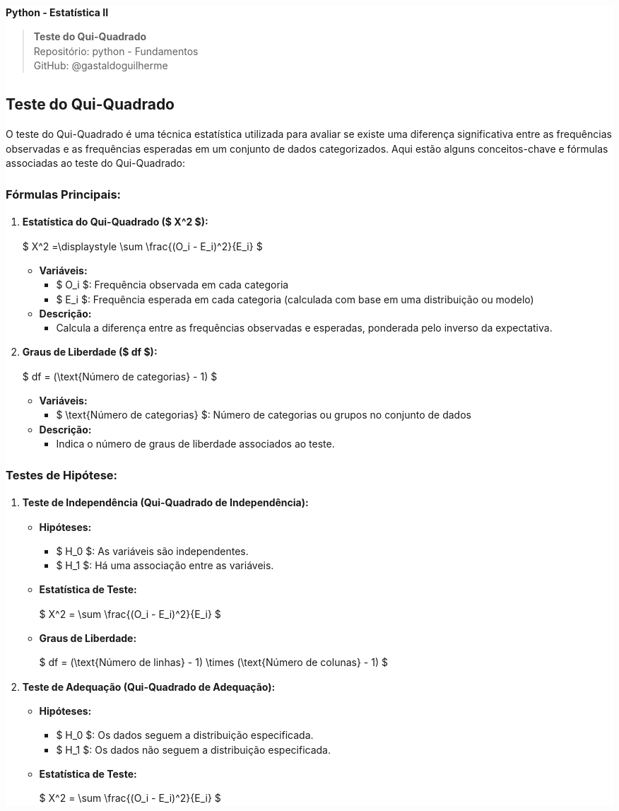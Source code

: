 **Python - Estatística II** 
>**Teste do Qui-Quadrado**    
> Repositório: python - Fundamentos  
> GitHub: @gastaldoguilherme
&nbsp;

## Teste do Qui-Quadrado

O teste do Qui-Quadrado é uma técnica estatística utilizada para avaliar se existe uma diferença significativa entre as frequências observadas e as frequências esperadas em um conjunto de dados categorizados. Aqui estão alguns conceitos-chave e fórmulas associadas ao teste do Qui-Quadrado:

### Fórmulas Principais:

1. **Estatística do Qui-Quadrado ($ X^2 $):**

   $ X^2 =\displaystyle \sum \frac{(O_i - E_i)^2}{E_i} $

   - **Variáveis:**
     - $ O_i $: Frequência observada em cada categoria
     - $ E_i $: Frequência esperada em cada categoria (calculada com base em uma distribuição ou modelo)
   - **Descrição:**
     - Calcula a diferença entre as frequências observadas e esperadas, ponderada pelo inverso da expectativa.

2. **Graus de Liberdade ($ df $):**

   $ df = (\text{Número de categorias} - 1) $
   - **Variáveis:**
     - $ \text{Número de categorias} $: Número de categorias ou grupos no conjunto de dados
   - **Descrição:**
     - Indica o número de graus de liberdade associados ao teste.

### Testes de Hipótese:

1. **Teste de Independência (Qui-Quadrado de Independência):**
   - **Hipóteses:**
     - $ H_0 $: As variáveis são independentes.
     - $ H_1 $: Há uma associação entre as variáveis.
   - **Estatística de Teste:**

     $ X^2 = \sum \frac{(O_i - E_i)^2}{E_i} $
   - **Graus de Liberdade:**

     $ df = (\text{Número de linhas} - 1) \times (\text{Número de colunas} - 1) $

2. **Teste de Adequação (Qui-Quadrado de Adequação):**

   - **Hipóteses:**
     - $ H_0 $: Os dados seguem a distribuição especificada.
     - $ H_1 $: Os dados não seguem a distribuição especificada.

   - **Estatística de Teste:**

     $ X^2 = \sum \frac{(O_i - E_i)^2}{E_i} $
